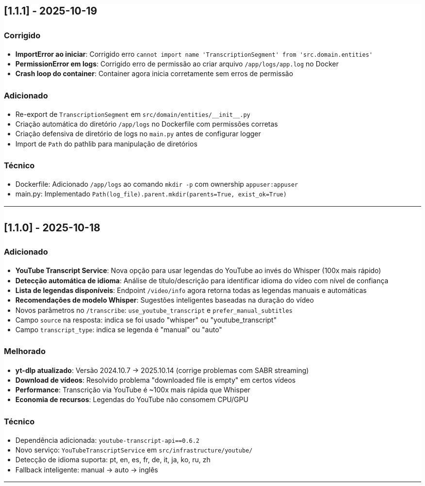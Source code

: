 
## [1.1.1] - 2025-10-19

### Corrigido
- **ImportError ao iniciar**: Corrigido erro `cannot import name 'TranscriptionSegment' from 'src.domain.entities'`
- **PermissionError em logs**: Corrigido erro de permissão ao criar arquivo `/app/logs/app.log` no Docker
- **Crash loop do container**: Container agora inicia corretamente sem erros de permissão

### Adicionado
- Re-export de `TranscriptionSegment` em `src/domain/entities/__init__.py`
- Criação automática do diretório `/app/logs` no Dockerfile com permissões corretas
- Criação defensiva de diretório de logs no `main.py` antes de configurar logger
- Import de `Path` do pathlib para manipulação de diretórios

### Técnico
- Dockerfile: Adicionado `/app/logs` ao comando `mkdir -p` com ownership `appuser:appuser`
- main.py: Implementado `Path(log_file).parent.mkdir(parents=True, exist_ok=True)`

---

## [1.1.0] - 2025-10-18

### Adicionado
- **YouTube Transcript Service**: Nova opção para usar legendas do YouTube ao invés do Whisper (100x mais rápido)
- **Detecção automática de idioma**: Análise de título/descrição para identificar idioma do vídeo com nível de confiança
- **Lista de legendas disponíveis**: Endpoint `/video/info` agora retorna todas as legendas manuais e automáticas
- **Recomendações de modelo Whisper**: Sugestões inteligentes baseadas na duração do vídeo
- Novos parâmetros no `/transcribe`: `use_youtube_transcript` e `prefer_manual_subtitles`
- Campo `source` na resposta: indica se foi usado "whisper" ou "youtube_transcript"
- Campo `transcript_type`: indica se legenda é "manual" ou "auto"

### Melhorado
- **yt-dlp atualizado**: Versão 2024.10.7 → 2025.10.14 (corrige problemas com SABR streaming)
- **Download de vídeos**: Resolvido problema "downloaded file is empty" em certos vídeos
- **Performance**: Transcrição via YouTube é ~100x mais rápida que Whisper
- **Economia de recursos**: Legendas do YouTube não consomem CPU/GPU

### Técnico
- Dependência adicionada: `youtube-transcript-api==0.6.2`
- Novo serviço: `YouTubeTranscriptService` em `src/infrastructure/youtube/`
- Detecção de idioma suporta: pt, en, es, fr, de, it, ja, ko, ru, zh
- Fallback inteligente: manual → auto → inglês

---
